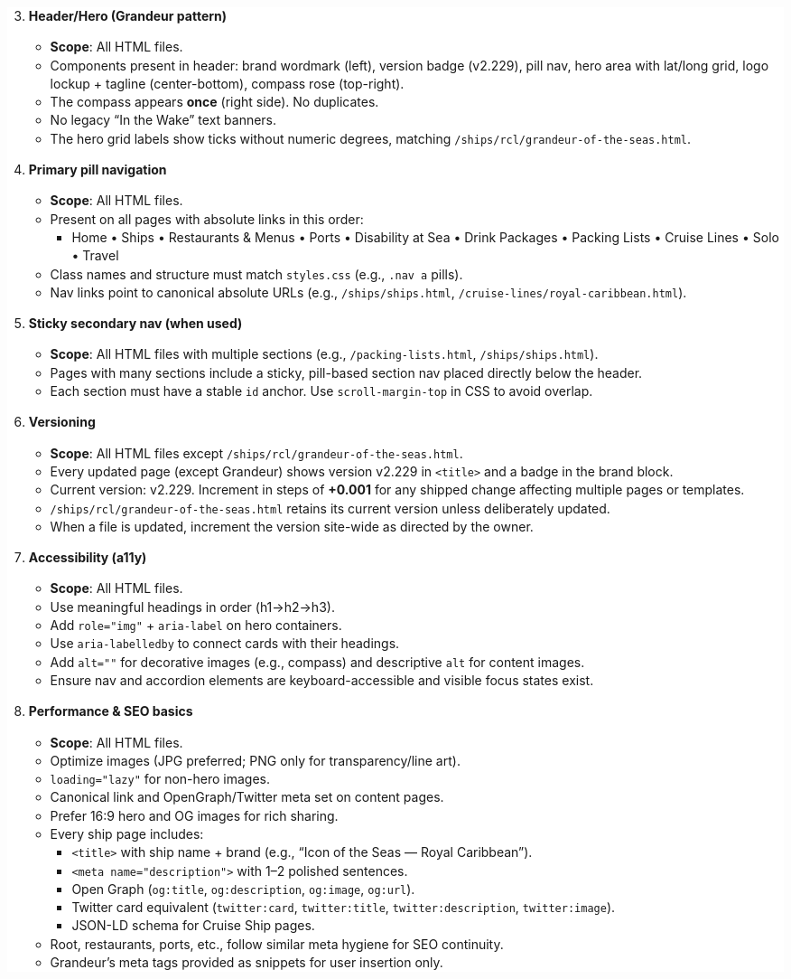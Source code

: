 3. **Header/Hero (Grandeur pattern)**
   - **Scope**: All HTML files.
   - Components present in header: brand wordmark (left), version badge (v2.229), pill nav, hero area with lat/long grid, logo lockup + tagline (center-bottom), compass rose (top-right).
   - The compass appears **once** (right side). No duplicates.
   - No legacy “In the Wake” text banners.
   - The hero grid labels show ticks without numeric degrees, matching `/ships/rcl/grandeur-of-the-seas.html`.

4. **Primary pill navigation**
   - **Scope**: All HTML files.
   - Present on all pages with absolute links in this order:
     - Home • Ships • Restaurants & Menus • Ports • Disability at Sea • Drink Packages • Packing Lists • Cruise Lines • Solo • Travel
   - Class names and structure must match `styles.css` (e.g., `.nav a` pills).
   - Nav links point to canonical absolute URLs (e.g., `/ships/ships.html`, `/cruise-lines/royal-caribbean.html`).

5. **Sticky secondary nav (when used)**
   - **Scope**: All HTML files with multiple sections (e.g., `/packing-lists.html`, `/ships/ships.html`).
   - Pages with many sections include a sticky, pill-based section nav placed directly below the header.
   - Each section must have a stable `id` anchor. Use `scroll-margin-top` in CSS to avoid overlap.

6. **Versioning**
   - **Scope**: All HTML files except `/ships/rcl/grandeur-of-the-seas.html`.
   - Every updated page (except Grandeur) shows version v2.229 in `<title>` and a badge in the brand block.
   - Current version: v2.229. Increment in steps of **+0.001** for any shipped change affecting multiple pages or templates.
   - `/ships/rcl/grandeur-of-the-seas.html` retains its current version unless deliberately updated.
   - When a file is updated, increment the version site-wide as directed by the owner.

7. **Accessibility (a11y)**
   - **Scope**: All HTML files.
   - Use meaningful headings in order (h1→h2→h3).
   - Add `role="img"` + `aria-label` on hero containers.
   - Use `aria-labelledby` to connect cards with their headings.
   - Add `alt=""` for decorative images (e.g., compass) and descriptive `alt` for content images.
   - Ensure nav and accordion elements are keyboard-accessible and visible focus states exist.

8. **Performance & SEO basics**
   - **Scope**: All HTML files.
   - Optimize images (JPG preferred; PNG only for transparency/line art).
   - `loading="lazy"` for non-hero images.
   - Canonical link and OpenGraph/Twitter meta set on content pages.
   - Prefer 16:9 hero and OG images for rich sharing.
   - Every ship page includes:
     - `<title>` with ship name + brand (e.g., “Icon of the Seas — Royal Caribbean”).
     - `<meta name="description">` with 1–2 polished sentences.
     - Open Graph (`og:title`, `og:description`, `og:image`, `og:url`).
     - Twitter card equivalent (`twitter:card`, `twitter:title`, `twitter:description`, `twitter:image`).
     - JSON-LD schema for Cruise Ship pages.
   - Root, restaurants, ports, etc., follow similar meta hygiene for SEO continuity.
   - Grandeur’s meta tags provided as snippets for user insertion only.
